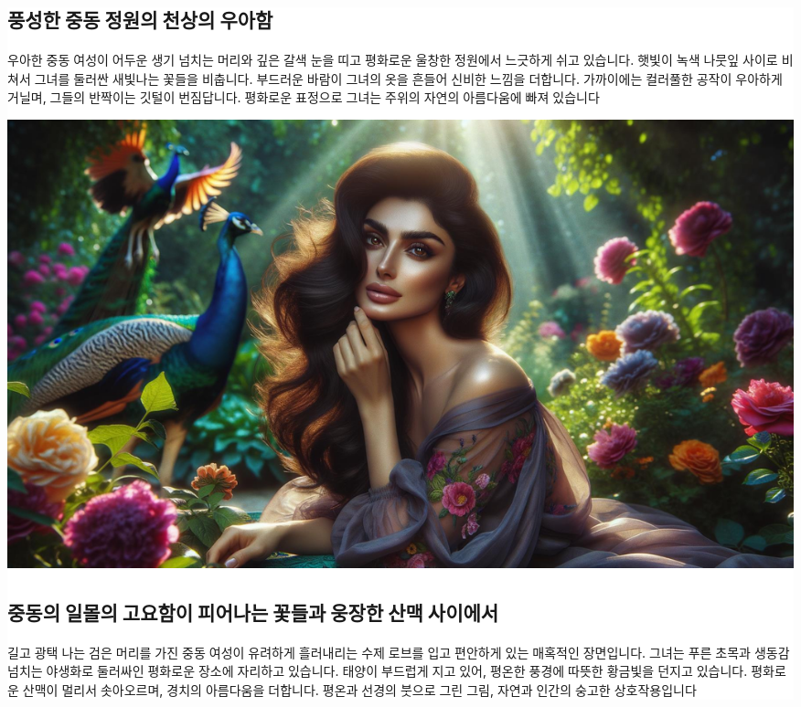 ## 풍성한 중동 정원의 천상의 우아함

우아한 중동 여성이 어두운 생기 넘치는 머리와 깊은 갈색 눈을 띠고 평화로운 울창한 정원에서 느긋하게 쉬고 있습니다. 햇빛이 녹색 나뭇잎 사이로 비쳐서 그녀를 둘러싼 새빛나는 꽃들을 비춥니다. 부드러운 바람이 그녀의 옷을 흔들어 신비한 느낌을 더합니다. 가까이에는 컬러풀한 공작이 우아하게 거닐며, 그들의 반짝이는 깃털이 번짐답니다. 평화로운 표정으로 그녀는 주위의 자연의 아름다움에 빠져 있습니다

![풍성한 중동 정원의 천상의 우아함](20240204T164746-6402540Z.jpg)

## 중동의 일몰의 고요함이 피어나는 꽃들과 웅장한 산맥 사이에서

길고 광택 나는 검은 머리를 가진 중동 여성이 유려하게 흘러내리는 수제 로브를 입고 편안하게 있는 매혹적인 장면입니다. 그녀는 푸른 초목과 생동감 넘치는 야생화로 둘러싸인 평화로운 장소에 자리하고 있습니다. 태양이 부드럽게 지고 있어, 평온한 풍경에 따뜻한 황금빛을 던지고 있습니다. 평화로운 산맥이 멀리서 솟아오르며, 경치의 아름다움을 더합니다. 평온과 선경의 붓으로 그린 그림, 자연과 인간의 숭고한 상호작용입니다
